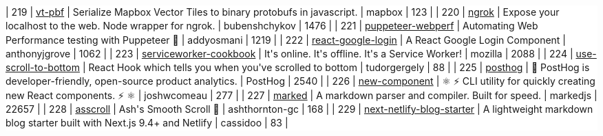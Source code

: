 | 219  | [vt-pbf](https://github.com/mapbox/vt-pbf)                                                                                    | Serialize Mapbox Vector Tiles to binary protobufs in javascript.                                                                                                                                                                                                                                                                                | mapbox                 | 123    |
| 220  | [ngrok](https://github.com/bubenshchykov/ngrok)                                                                               | Expose your localhost to the web. Node wrapper for ngrok.                                                                                                                                                                                                                                                                                       | bubenshchykov          | 1476   |
| 221  | [puppeteer-webperf](https://github.com/addyosmani/puppeteer-webperf)                                                          | Automating Web Performance testing with Puppeteer 🎪                                                                                                                                                                                                                                                                                            | addyosmani             | 1219   |
| 222  | [react-google-login](https://github.com/anthonyjgrove/react-google-login)                                                     | A React Google Login Component                                                                                                                                                                                                                                                                                                                  | anthonyjgrove          | 1062   |
| 223  | [serviceworker-cookbook](https://github.com/mozilla/serviceworker-cookbook)                                                   | It's online. It's offline. It's a Service Worker!                                                                                                                                                                                                                                                                                               | mozilla                | 2088   |
| 224  | [use-scroll-to-bottom](https://github.com/tudorgergely/use-scroll-to-bottom)                                                  | React Hook which tells you when you've scrolled to bottom                                                                                                                                                                                                                                                                                       | tudorgergely           | 88     |
| 225  | [posthog](https://github.com/PostHog/posthog)                                                                                 | 🦔 PostHog is developer-friendly, open-source product analytics.                                                                                                                                                                                                                                                                                | PostHog                | 2540   |
| 226  | [new-component](https://github.com/joshwcomeau/new-component)                                                                 | ⚛ ⚡ CLI utility for quickly creating new React components. ⚡ ⚛                                                                                                                                                                                                                                                                                | joshwcomeau            | 277    |
| 227  | [marked](https://github.com/markedjs/marked)                                                                                  | A markdown parser and compiler. Built for speed.                                                                                                                                                                                                                                                                                                | markedjs               | 22657  |
| 228  | [asscroll](https://github.com/ashthornton-gc/asscroll)                                                                        | Ash's Smooth Scroll 🍑                                                                                                                                                                                                                                                                                                                          | ashthornton-gc         | 168    |
| 229  | [next-netlify-blog-starter](https://github.com/cassidoo/next-netlify-blog-starter)                                            | A lightweight markdown blog starter built with Next.js 9.4+ and Netlify                                                                                                                                                                                                                                                                         | cassidoo               | 83     |